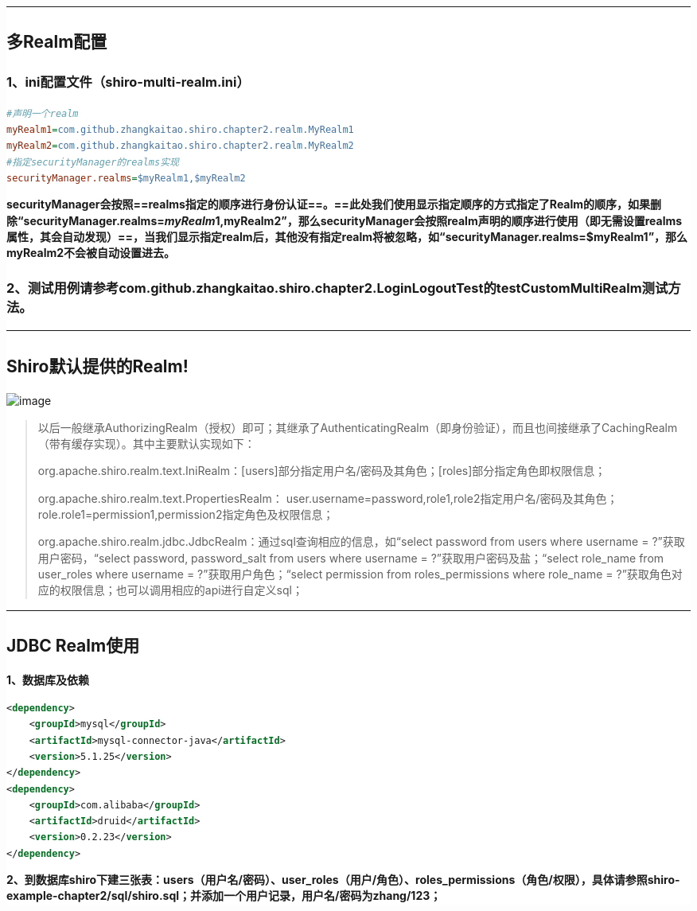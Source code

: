 
---
## 多Realm配置
### 1、ini配置文件（shiro-multi-realm.ini）  

```ini
#声明一个realm  
myRealm1=com.github.zhangkaitao.shiro.chapter2.realm.MyRealm1  
myRealm2=com.github.zhangkaitao.shiro.chapter2.realm.MyRealm2  
#指定securityManager的realms实现  
securityManager.realms=$myRealm1,$myRealm2 
```
**securityManager会按照==realms指定的顺序进行身份认证==。==此处我们使用显示指定顺序的方式指定了Realm的顺序，如果删除“securityManager.realms=$myRealm1,$myRealm2”，那么securityManager会按照realm声明的顺序进行使用（即无需设置realms属性，其会自动发现）==，当我们显示指定realm后，其他没有指定realm将被忽略，如“securityManager.realms=$myRealm1”，那么myRealm2不会被自动设置进去。**

### 2、测试用例请参考com.github.zhangkaitao.shiro.chapter2.LoginLogoutTest的testCustomMultiRealm测试方法。


---
## Shiro默认提供的Realm!

![image](http://dl2.iteye.com/upload/attachment/0094/0175/34062d4e-8ac5-378a-a9e2-4845f0828292.png)

> 以后一般继承AuthorizingRealm（授权）即可；其继承了AuthenticatingRealm（即身份验证），而且也间接继承了CachingRealm（带有缓存实现）。其中主要默认实现如下：
> 
> org.apache.shiro.realm.text.IniRealm：[users]部分指定用户名/密码及其角色；[roles]部分指定角色即权限信息；
> 
> org.apache.shiro.realm.text.PropertiesRealm： user.username=password,role1,role2指定用户名/密码及其角色；role.role1=permission1,permission2指定角色及权限信息；
> 
> org.apache.shiro.realm.jdbc.JdbcRealm：通过sql查询相应的信息，如“select password from users where username = ?”获取用户密码，“select password, password_salt from users where username = ?”获取用户密码及盐；“select role_name from user_roles where username = ?”获取用户角色；“select permission from roles_permissions where role_name = ?”获取角色对应的权限信息；也可以调用相应的api进行自定义sql；

---


## JDBC Realm使用

**1、数据库及依赖**
```xml
<dependency>  
    <groupId>mysql</groupId>  
    <artifactId>mysql-connector-java</artifactId>  
    <version>5.1.25</version>  
</dependency>  
<dependency>  
    <groupId>com.alibaba</groupId>  
    <artifactId>druid</artifactId>  
    <version>0.2.23</version>  
</dependency>
```
**2、到数据库shiro下建三张表：users（用户名/密码）、user_roles（用户/角色）、roles_permissions（角色/权限），具体请参照shiro-example-chapter2/sql/shiro.sql；并添加一个用户记录，用户名/密码为zhang/123；**
